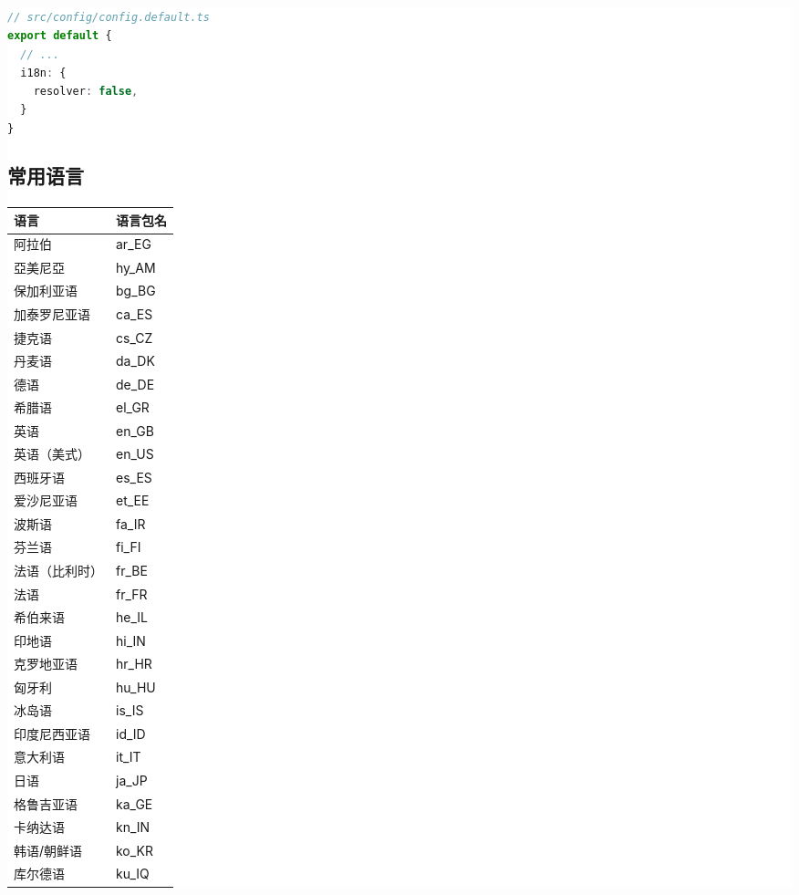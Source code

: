 ```typescript
// src/config/config.default.ts
export default {
  // ...
  i18n: {
    resolver: false,
  }
}
```





## 常用语言

| 语言             | 语言包名 |
| :--------------- | :------- |
| 阿拉伯           | ar_EG    |
| 亞美尼亞         | hy_AM    |
| 保加利亚语       | bg_BG    |
| 加泰罗尼亚语     | ca_ES    |
| 捷克语           | cs_CZ    |
| 丹麦语           | da_DK    |
| 德语             | de_DE    |
| 希腊语           | el_GR    |
| 英语             | en_GB    |
| 英语（美式）     | en_US    |
| 西班牙语         | es_ES    |
| 爱沙尼亚语       | et_EE    |
| 波斯语           | fa_IR    |
| 芬兰语           | fi_FI    |
| 法语（比利时）   | fr_BE    |
| 法语             | fr_FR    |
| 希伯来语         | he_IL    |
| 印地语           | hi_IN    |
| 克罗地亚语       | hr_HR    |
| 匈牙利           | hu_HU    |
| 冰岛语           | is_IS    |
| 印度尼西亚语     | id_ID    |
| 意大利语         | it_IT    |
| 日语             | ja_JP    |
| 格鲁吉亚语       | ka_GE    |
| 卡纳达语         | kn_IN    |
| 韩语/朝鲜语      | ko_KR    |
| 库尔德语         | ku_IQ    |